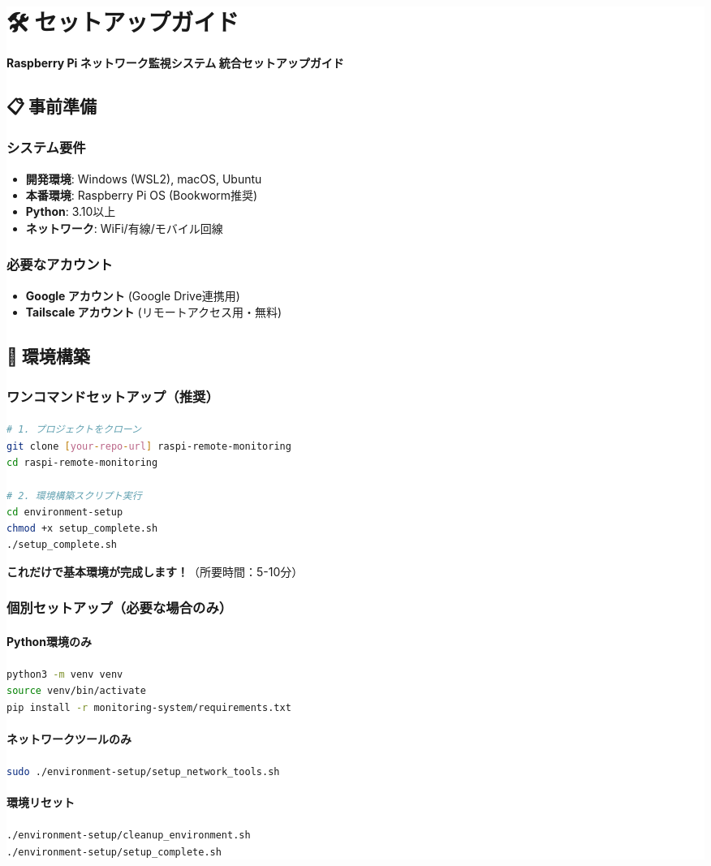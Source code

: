 # 🛠️ セットアップガイド

**Raspberry Pi ネットワーク監視システム 統合セットアップガイド**

## 📋 事前準備

### システム要件
- **開発環境**: Windows (WSL2), macOS, Ubuntu
- **本番環境**: Raspberry Pi OS (Bookworm推奨)
- **Python**: 3.10以上
- **ネットワーク**: WiFi/有線/モバイル回線

### 必要なアカウント
- **Google アカウント** (Google Drive連携用)
- **Tailscale アカウント** (リモートアクセス用・無料)

## 🐧 環境構築

### ワンコマンドセットアップ（推奨）

```bash
# 1. プロジェクトをクローン
git clone [your-repo-url] raspi-remote-monitoring
cd raspi-remote-monitoring

# 2. 環境構築スクリプト実行
cd environment-setup
chmod +x setup_complete.sh
./setup_complete.sh
```

**これだけで基本環境が完成します！**（所要時間：5-10分）

### 個別セットアップ（必要な場合のみ）

#### Python環境のみ
```bash
python3 -m venv venv
source venv/bin/activate
pip install -r monitoring-system/requirements.txt
```

#### ネットワークツールのみ
```bash
sudo ./environment-setup/setup_network_tools.sh
```

#### 環境リセット
```bash
./environment-setup/cleanup_environment.sh
./environment-setup/setup_complete.sh
```
